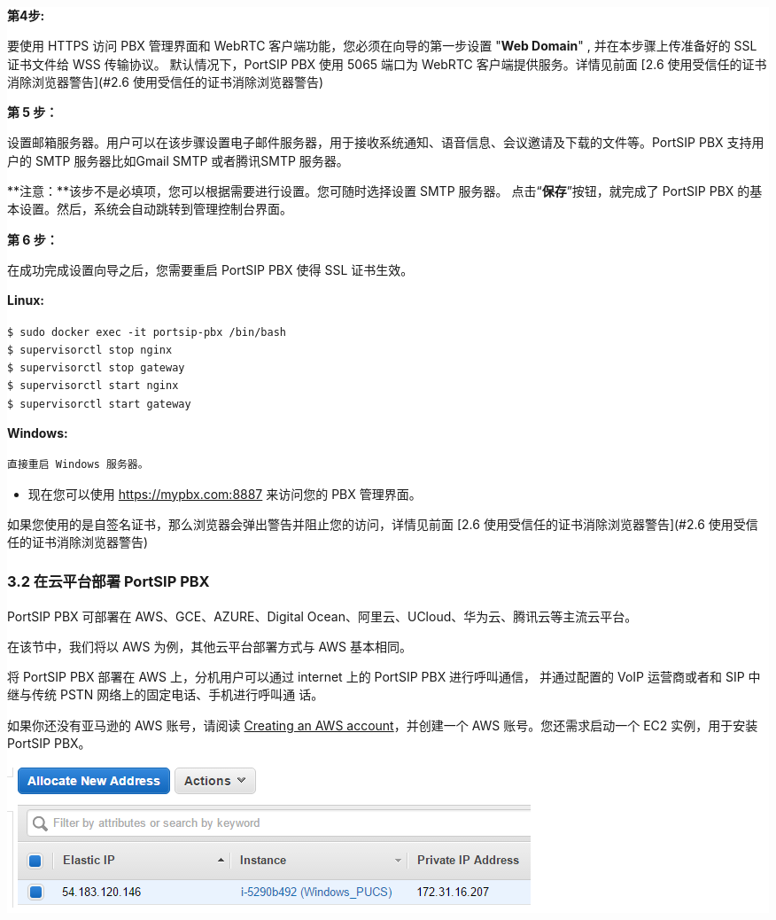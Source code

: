 

**第4步:**

要使用 HTTPS 访问 PBX 管理界面和 WebRTC 客户端功能，您必须在向导的第一步设置 "**Web Domain**" , 并在本步骤上传准备好的 SSL 证书文件给 WSS 传输协议。 默认情况下，PortSIP PBX 使用 5065 端口为 WebRTC 客户端提供服务。详情见前面 [2.6 使用受信任的证书消除浏览器警告](#2.6 使用受信任的证书消除浏览器警告)



**第 5 步：** 

设置邮箱服务器。用户可以在该步骤设置电子邮件服务器，用于接收系统通知、语音信息、会议邀请及下载的文件等。PortSIP PBX 支持用户的 SMTP 服务器比如Gmail SMTP 或者腾讯SMTP 服务器。

**注意：**该步不是必填项，您可以根据需要进行设置。您可随时选择设置 SMTP 服务器。 
点击“**保存**”按钮，就完成了 PortSIP PBX 的基本设置。然后，系统会自动跳转到管理控制台界面。



**第 6 步：** 

在成功完成设置向导之后，您需要重启 PortSIP PBX 使得 SSL 证书生效。

**Linux:** 

```
$ sudo docker exec -it portsip-pbx /bin/bash
$ supervisorctl stop nginx
$ supervisorctl stop gateway
$ supervisorctl start nginx
$ supervisorctl start gateway
```

**Windows:**

```
直接重启 Windows 服务器。
```

+ 现在您可以使用 https://mypbx.com:8887 来访问您的 PBX 管理界面。

如果您使用的是自签名证书，那么浏览器会弹出警告并阻止您的访问，详情见前面 [2.6 使用受信任的证书消除浏览器警告](#2.6 使用受信任的证书消除浏览器警告)





### 3.2 在云平台部署 PortSIP PBX

PortSIP PBX 可部署在 AWS、GCE、AZURE、Digital Ocean、阿里云、UCloud、华为云、腾讯云等主流云平台。

在该节中，我们将以 AWS 为例，其他云平台部署方式与 AWS 基本相同。

将 PortSIP PBX 部署在 AWS 上，分机用户可以通过 internet 上的 PortSIP PBX 进行呼叫通信， 并通过配置的 VoIP 运营商或者和 SIP 中继与传统 PSTN 网络上的固定电话、手机进行呼叫通 话。

如果你还没有亚马逊的 AWS 账号，请阅读 [Creating an AWS account](https://aws.amazon.com/premiumsupport/knowledge-center/create-and-activate-aws-account/)，并创建一个 AWS 账号。您还需求启动一个 EC2 实例，用于安装 PortSIP PBX。



![aws_1](../images/aws_1.png)
